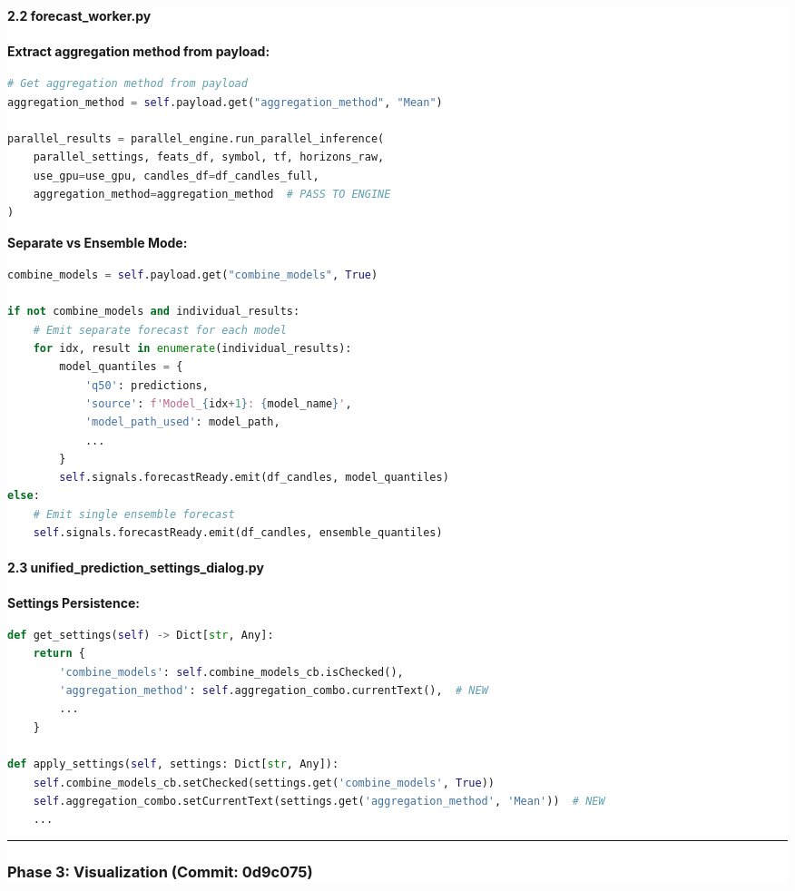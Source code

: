 #### **2.2 forecast_worker.py**

**Extract aggregation method from payload:**
```python
# Get aggregation method from payload
aggregation_method = self.payload.get("aggregation_method", "Mean")

parallel_results = parallel_engine.run_parallel_inference(
    parallel_settings, feats_df, symbol, tf, horizons_raw, 
    use_gpu=use_gpu, candles_df=df_candles_full,
    aggregation_method=aggregation_method  # PASS TO ENGINE
)
```

**Separate vs Ensemble Mode:**
```python
combine_models = self.payload.get("combine_models", True)

if not combine_models and individual_results:
    # Emit separate forecast for each model
    for idx, result in enumerate(individual_results):
        model_quantiles = {
            'q50': predictions,
            'source': f'Model_{idx+1}: {model_name}',
            'model_path_used': model_path,
            ...
        }
        self.signals.forecastReady.emit(df_candles, model_quantiles)
else:
    # Emit single ensemble forecast
    self.signals.forecastReady.emit(df_candles, ensemble_quantiles)
```

#### **2.3 unified_prediction_settings_dialog.py**

**Settings Persistence:**
```python
def get_settings(self) -> Dict[str, Any]:
    return {
        'combine_models': self.combine_models_cb.isChecked(),
        'aggregation_method': self.aggregation_combo.currentText(),  # NEW
        ...
    }

def apply_settings(self, settings: Dict[str, Any]):
    self.combine_models_cb.setChecked(settings.get('combine_models', True))
    self.aggregation_combo.setCurrentText(settings.get('aggregation_method', 'Mean'))  # NEW
    ...
```

---

### **Phase 3: Visualization** (Commit: 0d9c075)

